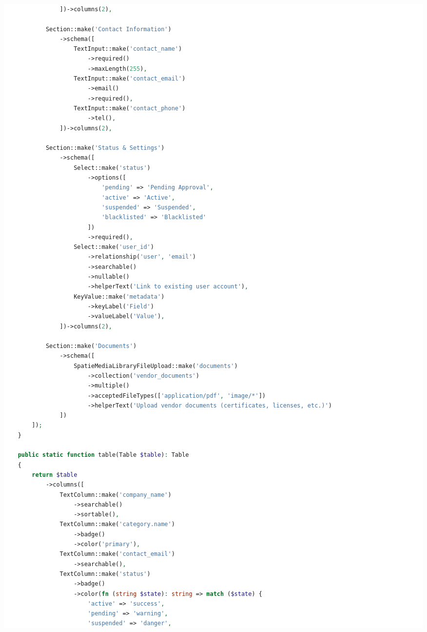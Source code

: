    ```php
                   ])->columns(2),
                   
               Section::make('Contact Information')
                   ->schema([
                       TextInput::make('contact_name')
                           ->required()
                           ->maxLength(255),
                       TextInput::make('contact_email')
                           ->email()
                           ->required(),
                       TextInput::make('contact_phone')
                           ->tel(),
                   ])->columns(2),
                   
               Section::make('Status & Settings')
                   ->schema([
                       Select::make('status')
                           ->options([
                               'pending' => 'Pending Approval',
                               'active' => 'Active',
                               'suspended' => 'Suspended',
                               'blacklisted' => 'Blacklisted'
                           ])
                           ->required(),
                       Select::make('user_id')
                           ->relationship('user', 'email')
                           ->searchable()
                           ->nullable()
                           ->helperText('Link to existing user account'),
                       KeyValue::make('metadata')
                           ->keyLabel('Field')
                           ->valueLabel('Value'),
                   ])->columns(2),
                   
               Section::make('Documents')
                   ->schema([
                       SpatieMediaLibraryFileUpload::make('documents')
                           ->collection('vendor_documents')
                           ->multiple()
                           ->acceptedFileTypes(['application/pdf', 'image/*'])
                           ->helperText('Upload vendor documents (certificates, licenses, etc.)')
                   ])
           ]);
       }
       
       public static function table(Table $table): Table
       {
           return $table
               ->columns([
                   TextColumn::make('company_name')
                       ->searchable()
                       ->sortable(),
                   TextColumn::make('category.name')
                       ->badge()
                       ->color('primary'),
                   TextColumn::make('contact_email')
                       ->searchable(),
                   TextColumn::make('status')
                       ->badge()
                       ->color(fn (string $state): string => match ($state) {
                           'active' => 'success',
                           'pending' => 'warning',
                           'suspended' => 'danger',
   ```